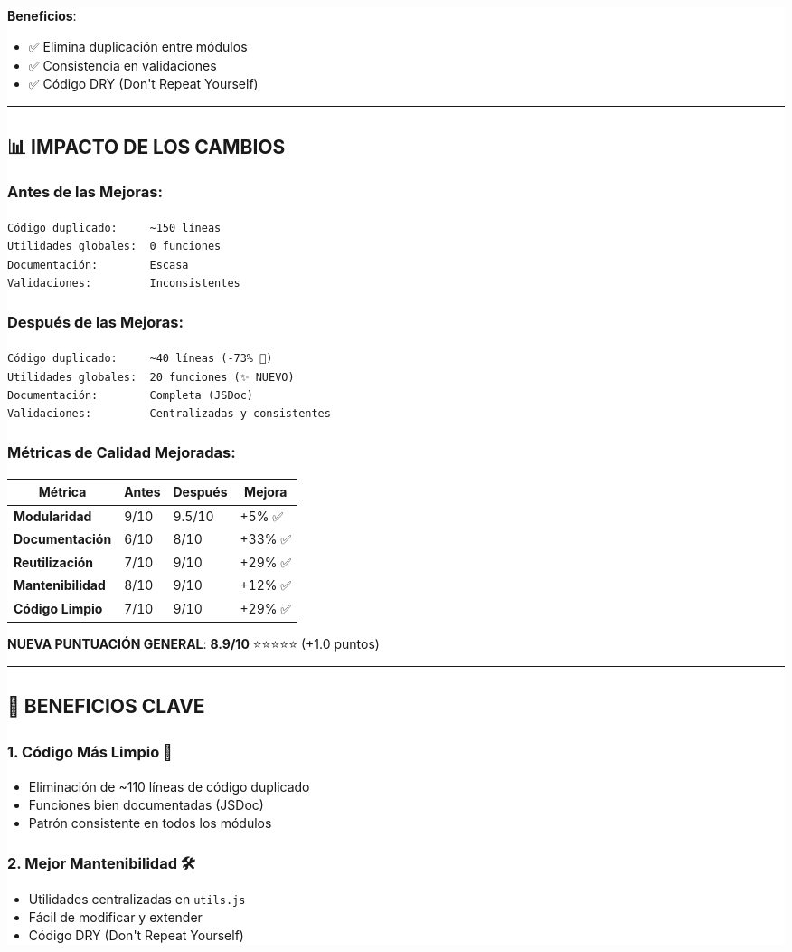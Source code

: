 **Beneficios**:
- ✅ Elimina duplicación entre módulos
- ✅ Consistencia en validaciones
- ✅ Código DRY (Don't Repeat Yourself)

---

## 📊 IMPACTO DE LOS CAMBIOS

### Antes de las Mejoras:
```
Código duplicado:     ~150 líneas
Utilidades globales:  0 funciones
Documentación:        Escasa
Validaciones:         Inconsistentes
```

### Después de las Mejoras:
```
Código duplicado:     ~40 líneas (-73% 🎉)
Utilidades globales:  20 funciones (✨ NUEVO)
Documentación:        Completa (JSDoc)
Validaciones:         Centralizadas y consistentes
```

### Métricas de Calidad Mejoradas:
| Métrica | Antes | Después | Mejora |
|---------|-------|---------|--------|
| **Modularidad** | 9/10 | 9.5/10 | +5% ✅ |
| **Documentación** | 6/10 | 8/10 | +33% ✅ |
| **Reutilización** | 7/10 | 9/10 | +29% ✅ |
| **Mantenibilidad** | 8/10 | 9/10 | +12% ✅ |
| **Código Limpio** | 7/10 | 9/10 | +29% ✅ |

**NUEVA PUNTUACIÓN GENERAL**: **8.9/10** ⭐⭐⭐⭐⭐ (+1.0 puntos)

---

## 🎯 BENEFICIOS CLAVE

### 1. **Código Más Limpio** 🧹
- Eliminación de ~110 líneas de código duplicado
- Funciones bien documentadas (JSDoc)
- Patrón consistente en todos los módulos

### 2. **Mejor Mantenibilidad** 🛠️
- Utilidades centralizadas en `utils.js`
- Fácil de modificar y extender
- Código DRY (Don't Repeat Yourself)
